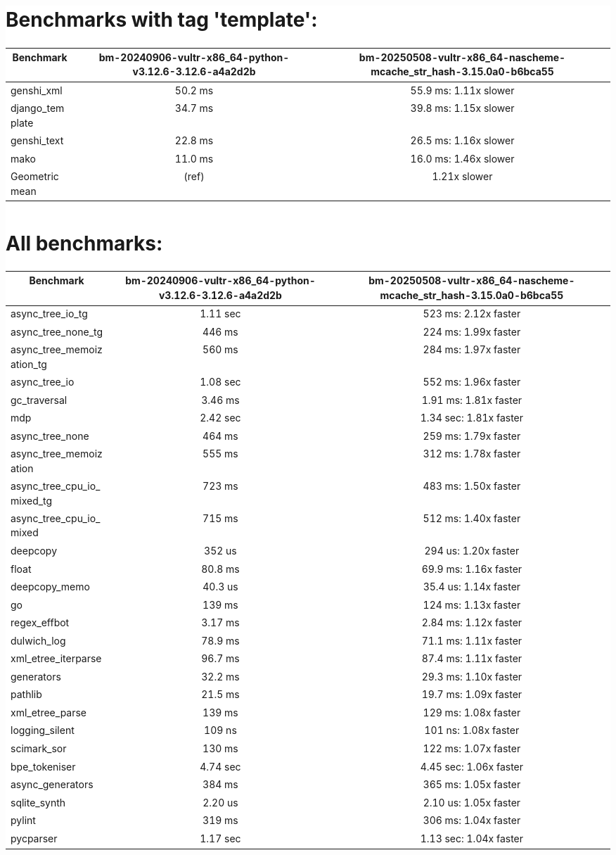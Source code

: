 Benchmarks with tag 'template':
===============================

| Benchmark       | bm-20240906-vultr-x86_64-python-v3.12.6-3.12.6-a4a2d2b | bm-20250508-vultr-x86_64-nascheme-mcache_str_hash-3.15.0a0-b6bca55 |
|-----------------|:------------------------------------------------------:|:------------------------------------------------------------------:|
| genshi_xml      | 50.2 ms                                                | 55.9 ms: 1.11x slower                                              |
| django_template | 34.7 ms                                                | 39.8 ms: 1.15x slower                                              |
| genshi_text     | 22.8 ms                                                | 26.5 ms: 1.16x slower                                              |
| mako            | 11.0 ms                                                | 16.0 ms: 1.46x slower                                              |
| Geometric mean  | (ref)                                                  | 1.21x slower                                                       |

All benchmarks:
===============

| Benchmark                  | bm-20240906-vultr-x86_64-python-v3.12.6-3.12.6-a4a2d2b | bm-20250508-vultr-x86_64-nascheme-mcache_str_hash-3.15.0a0-b6bca55 |
|----------------------------|:------------------------------------------------------:|:------------------------------------------------------------------:|
| async_tree_io_tg           | 1.11 sec                                               | 523 ms: 2.12x faster                                               |
| async_tree_none_tg         | 446 ms                                                 | 224 ms: 1.99x faster                                               |
| async_tree_memoization_tg  | 560 ms                                                 | 284 ms: 1.97x faster                                               |
| async_tree_io              | 1.08 sec                                               | 552 ms: 1.96x faster                                               |
| gc_traversal               | 3.46 ms                                                | 1.91 ms: 1.81x faster                                              |
| mdp                        | 2.42 sec                                               | 1.34 sec: 1.81x faster                                             |
| async_tree_none            | 464 ms                                                 | 259 ms: 1.79x faster                                               |
| async_tree_memoization     | 555 ms                                                 | 312 ms: 1.78x faster                                               |
| async_tree_cpu_io_mixed_tg | 723 ms                                                 | 483 ms: 1.50x faster                                               |
| async_tree_cpu_io_mixed    | 715 ms                                                 | 512 ms: 1.40x faster                                               |
| deepcopy                   | 352 us                                                 | 294 us: 1.20x faster                                               |
| float                      | 80.8 ms                                                | 69.9 ms: 1.16x faster                                              |
| deepcopy_memo              | 40.3 us                                                | 35.4 us: 1.14x faster                                              |
| go                         | 139 ms                                                 | 124 ms: 1.13x faster                                               |
| regex_effbot               | 3.17 ms                                                | 2.84 ms: 1.12x faster                                              |
| dulwich_log                | 78.9 ms                                                | 71.1 ms: 1.11x faster                                              |
| xml_etree_iterparse        | 96.7 ms                                                | 87.4 ms: 1.11x faster                                              |
| generators                 | 32.2 ms                                                | 29.3 ms: 1.10x faster                                              |
| pathlib                    | 21.5 ms                                                | 19.7 ms: 1.09x faster                                              |
| xml_etree_parse            | 139 ms                                                 | 129 ms: 1.08x faster                                               |
| logging_silent             | 109 ns                                                 | 101 ns: 1.08x faster                                               |
| scimark_sor                | 130 ms                                                 | 122 ms: 1.07x faster                                               |
| bpe_tokeniser              | 4.74 sec                                               | 4.45 sec: 1.06x faster                                             |
| async_generators           | 384 ms                                                 | 365 ms: 1.05x faster                                               |
| sqlite_synth               | 2.20 us                                                | 2.10 us: 1.05x faster                                              |
| pylint                     | 319 ms                                                 | 306 ms: 1.04x faster                                               |
| pycparser                  | 1.17 sec                                               | 1.13 sec: 1.04x faster                                             |